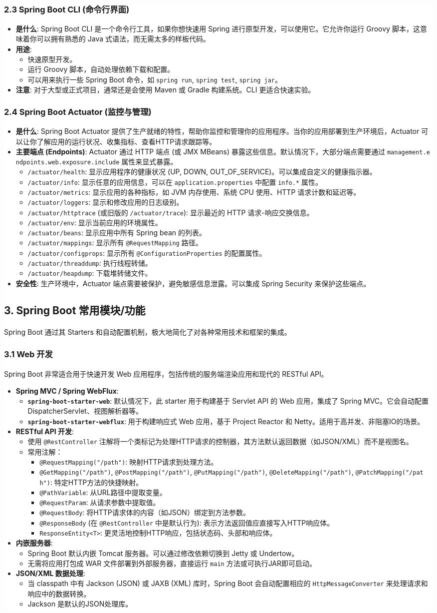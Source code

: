 ### 2.3 Spring Boot CLI (命令行界面)

*   **是什么**: Spring Boot CLI 是一个命令行工具，如果你想快速用 Spring 进行原型开发，可以使用它。它允许你运行 Groovy 脚本，这意味着你可以拥有熟悉的 Java 式语法，而无需太多的样板代码。
*   **用途**:
    *   快速原型开发。
    *   运行 Groovy 脚本，自动处理依赖下载和配置。
    *   可以用来执行一些 Spring Boot 命令，如 `spring run`, `spring test`, `spring jar`。
*   **注意**: 对于大型或正式项目，通常还是会使用 Maven 或 Gradle 构建系统。CLI 更适合快速实验。

### 2.4 Spring Boot Actuator (监控与管理)

*   **是什么**: Spring Boot Actuator 提供了生产就绪的特性，帮助你监控和管理你的应用程序。当你的应用部署到生产环境后，Actuator 可以让你了解应用的运行状况、收集指标、查看HTTP请求跟踪等。
*   **主要端点 (Endpoints)**: Actuator 通过 HTTP 端点 (或 JMX MBeans) 暴露这些信息。默认情况下，大部分端点需要通过 `management.endpoints.web.exposure.include` 属性来显式暴露。
    *   `/actuator/health`: 显示应用程序的健康状况 (UP, DOWN, OUT_OF_SERVICE)。可以集成自定义的健康指示器。
    *   `/actuator/info`: 显示任意的应用信息，可以在 `application.properties` 中配置 `info.*` 属性。
    *   `/actuator/metrics`: 显示应用的各种指标，如 JVM 内存使用、系统 CPU 使用、HTTP 请求计数和延迟等。
    *   `/actuator/loggers`: 显示和修改应用的日志级别。
    *   `/actuator/httptrace` (或旧版的 `/actuator/trace`): 显示最近的 HTTP 请求-响应交换信息。
    *   `/actuator/env`: 显示当前应用的环境属性。
    *   `/actuator/beans`: 显示应用中所有 Spring bean 的列表。
    *   `/actuator/mappings`: 显示所有 `@RequestMapping` 路径。
    *   `/actuator/configprops`: 显示所有 `@ConfigurationProperties` 的配置属性。
    *   `/actuator/threaddump`: 执行线程转储。
    *   `/actuator/heapdump`: 下载堆转储文件。
*   **安全性**: 生产环境中，Actuator 端点需要被保护，避免敏感信息泄露。可以集成 Spring Security 来保护这些端点。

## 3. Spring Boot 常用模块/功能

Spring Boot 通过其 Starters 和自动配置机制，极大地简化了对各种常用技术和框架的集成。

### 3.1 Web 开发

Spring Boot 非常适合用于快速开发 Web 应用程序，包括传统的服务端渲染应用和现代的 RESTful API。

*   **Spring MVC / Spring WebFlux**:
    *   **`spring-boot-starter-web`**: 默认情况下，此 starter 用于构建基于 Servlet API 的 Web 应用，集成了 Spring MVC。它会自动配置 DispatcherServlet、视图解析器等。
    *   **`spring-boot-starter-webflux`**: 用于构建响应式 Web 应用，基于 Project Reactor 和 Netty。适用于高并发、非阻塞IO的场景。
*   **RESTful API 开发**:
    *   使用 `@RestController` 注解将一个类标记为处理HTTP请求的控制器，其方法默认返回数据（如JSON/XML）而不是视图名。
    *   常用注解：
        *   `@RequestMapping("/path")`: 映射HTTP请求到处理方法。
        *   `@GetMapping("/path")`, `@PostMapping("/path")`, `@PutMapping("/path")`, `@DeleteMapping("/path")`, `@PatchMapping("/path")`: 特定HTTP方法的快捷映射。
        *   `@PathVariable`: 从URL路径中提取变量。
        *   `@RequestParam`: 从请求参数中提取值。
        *   `@RequestBody`: 将HTTP请求体的内容（如JSON）绑定到方法参数。
        *   `@ResponseBody` (在 `@RestController` 中是默认行为): 表示方法返回值应直接写入HTTP响应体。
        *   `ResponseEntity<T>`: 更灵活地控制HTTP响应，包括状态码、头部和响应体。
*   **内嵌服务器**:
    *   Spring Boot 默认内嵌 Tomcat 服务器。可以通过修改依赖切换到 Jetty 或 Undertow。
    *   无需将应用打包成 WAR 文件部署到外部服务器，直接运行 `main` 方法或可执行JAR即可启动。
*   **JSON/XML 数据处理**:
    *   当 classpath 中有 Jackson (JSON) 或 JAXB (XML) 库时，Spring Boot 会自动配置相应的 `HttpMessageConverter` 来处理请求和响应中的数据转换。
    *   Jackson 是默认的JSON处理库。
